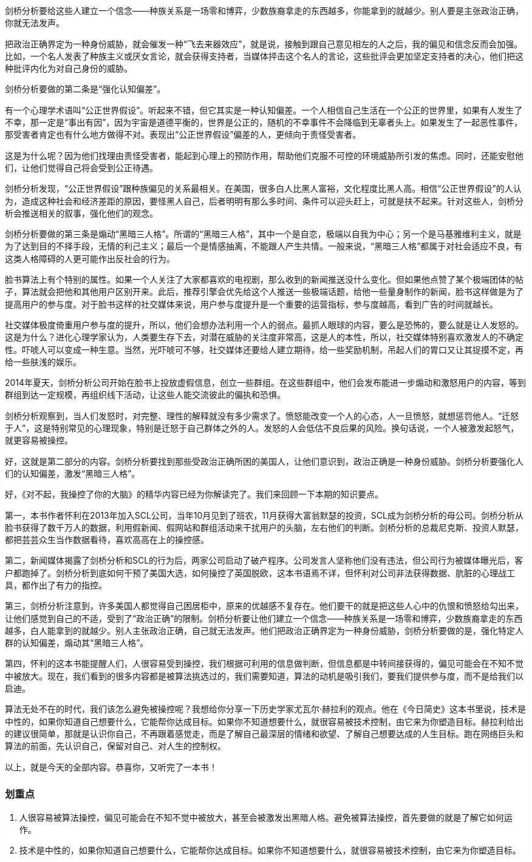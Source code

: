 剑桥分析要给这些人建立一个信念——种族关系是一场零和博弈，少数族裔拿走的东西越多，你能拿到的就越少。别人要是主张政治正确，你就无法发声。

把政治正确界定为一种身份威胁，就会催发一种“飞去来器效应”，就是说，接触到跟自己意见相左的人之后，我的偏见和信念反而会加强。比如，一个名人发表了种族主义或厌女言论，就会获得支持者，当媒体抨击这个名人的言论，这些批评会更加坚定支持者的决心，他们把这种批评内化为对自己身份的威胁。

剑桥分析要做的第二条是“强化认知偏差”。

有一个心理学术语叫“公正世界假设”。听起来不错，但它其实是一种认知偏差。一个人相信自己生活在一个公正的世界里，如果有人发生了不幸，那一定是“事出有因”，因为宇宙是道德平衡的，世界是公正的，随机的不幸事件不会降临到无辜者头上。如果发生了一起恶性事件，那受害者肯定也有什么地方做得不对。表现出“公正世界假设”偏差的人，更倾向于责怪受害者。

这是为什么呢？因为他们找理由责怪受害者，能起到心理上的预防作用，帮助他们克服不可控的环境威胁所引发的焦虑。同时，还能安慰他们，让他们觉得自己将会受到公正待遇。

剑桥分析发现，“公正世界假设”跟种族偏见的关系最相关。在美国，很多白人比黑人富裕，文化程度比黑人高。相信“公正世界假设”的人认为，造成这种社会和经济差距的原因，要怪黑人自己，后者明明有那么多时间、条件可以迎头赶上，可就是扶不起来。针对这些人，剑桥分析会推送相关的叙事，强化他们的观念。

剑桥分析要做的第三条是煽动“黑暗三人格”。所谓的“黑暗三人格”，其中一个是自恋，极端以自我为中心；另一个是马基雅维利主义，就是为了达到目的不择手段，无情的利己主义；最后一个是情感抽离，不能跟人产生共情。一般来说，“黑暗三人格”都属于对社会适应不良，有这类人格障碍的人更可能作出反社会的行为。

脸书算法上有个特别的属性。如果一个人关注了大家都喜欢的电视剧，那么收到的新闻推送没什么变化。但如果他点赞了某个极端团体的帖子，算法就会把他和其他用户区别开来。此后，推荐引擎会优先给这个人推送一些极端话题，给他一些量身制作的新闻，脸书这样做是为了提高用户的参与度。对于脸书这样的社交媒体来说，用户参与度提升是一个重要的运营指标，参与度越高，看到广告的时间就越长。

社交媒体极度倚重用户参与度的提升，所以，他们会想办法利用一个人的弱点。最抓人眼球的内容，要么是恐怖的，要么就是让人发怒的。这是为什么？进化心理学家认为，人类要生存下去，对潜在威胁的关注度非常高，这是人的本性，所以，社交媒体特别喜欢激发人的不确定性。吓唬人可以变成一种生意。当然，光吓唬可不够，社交媒体还要给人建立期待，给一些奖励机制，吊起人们的胃口又让其捉摸不定，再给一些肤浅的娱乐。

2014年夏天，剑桥分析公司开始在脸书上投放虚假信息，创立一些群组。在这些群组中，他们会发布能进一步煽动和激怒用户的内容，等到群组到达一定规模，再组织线下活动，让这些人能交流彼此的偏执和恐惧。

剑桥分析观察到，当人们发怒时，对完整、理性的解释就没有多少需求了。愤怒能改变一个人的心态，人一旦愤怒，就想惩罚他人。“迁怒于人”，这是特别常见的心理现象，特别是迁怒于自己群体之外的人。发怒的人会低估不良后果的风险。换句话说，一个人被激发起怒气，就更容易被操控。

好，这就是第二部分的内容。剑桥分析要找到那些受政治正确所困的美国人，让他们意识到，政治正确是一种身份威胁。剑桥分析要强化人们的认知偏差，激发“黑暗三人格”。



好，《对不起，我操控了你的大脑》的精华内容已经为你解读完了。我们来回顾一下本期的知识要点。

第一，本书作者怀利在2013年加入SCL公司，当年10月见到了班农，11月获得大富翁默瑟的投资，SCL成为剑桥分析的母公司。剑桥分析从脸书获得了数千万人的数据，利用假新闻、假网站和群组活动来干扰用户的头脑，左右他们的判断。剑桥分析的总裁尼克斯、投资人默瑟，都把芸芸众生当作数据看待，喜欢高高在上的操控感。

第二，新闻媒体揭露了剑桥分析和SCL的行为后，两家公司启动了破产程序。公司发言人坚称他们没有违法，但公司行为被媒体曝光后，客户都跑掉了。剑桥分析到底如何干预了美国大选，如何操控了英国脱欧，这本书语焉不详，但怀利对公司非法获得数据、肮脏的心理战工具，都作出了有力的指控。

第三，剑桥分析注意到，许多美国人都觉得自己困居柜中，原来的优越感不复存在。他们要干的就是把这些人心中的仇恨和愤怒给勾出来，让他们感觉到自己的不适，受到了“政治正确”的限制。剑桥分析要让他们建立一个信念——种族关系是一场零和博弈，少数族裔拿走的东西越多，白人能拿到的就越少。别人主张政治正确，自己就无法发声。他们把政治正确界定为一种身份威胁，剑桥分析要做的是，强化特定人群的认知偏差，煽动其“黑暗三人格”。

第四，怀利的这本书能提醒人们，人很容易受到操控，我们根据可利用的信息做判断，但信息都是中转间接获得的，偏见可能会在不知不觉中被放大。现在，我们看到的很多内容都是被算法挑选过的，我们需要知道，算法的动机是吸引我们，要我们提供参与度，而不是给我们以启迪。

算法无处不在的时代，我们该怎么避免被操控呢？我想给你分享一下历史学家尤瓦尔·赫拉利的观点。他在《今日简史》这本书里说，技术是中性的，如果你知道自己想要什么，它能帮你达成目标。如果你不知道想要什么，就很容易被技术控制，由它来为你塑造目标。赫拉利给出的建议很简单，那就是认识你自己，不再跟着感觉走，而是了解自己最深层的情绪和欲望、了解自己想要达成的人生目标。跑在网络巨头和算法的前面，先认识自己，保留对自己、对人生的控制权。

以上，就是今天的全部内容。恭喜你，又听完了一本书！



### 划重点

 1. 人很容易被算法操控，偏见可能会在不知不觉中被放大，甚至会被激发出黑暗人格。避免被算法操控，首先要做的就是了解它如何运作。

 2. 技术是中性的，如果你知道自己想要什么，它能帮你达成目标。如果你不知道想要什么，就很容易被技术控制，由它来为你塑造目标。





